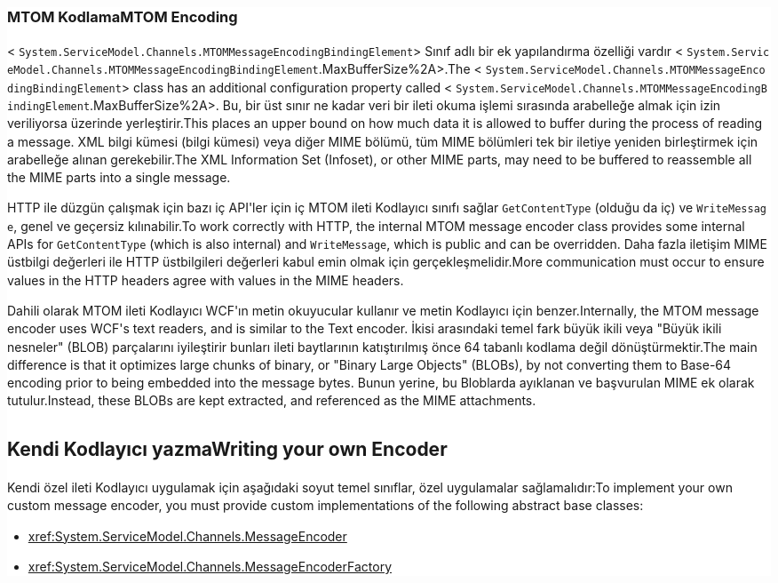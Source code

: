 ### <a name="mtom-encoding"></a><span data-ttu-id="8a1f8-179">MTOM Kodlama</span><span class="sxs-lookup"><span data-stu-id="8a1f8-179">MTOM Encoding</span></span>  
 <span data-ttu-id="8a1f8-180">< `System.ServiceModel.Channels.MTOMMessageEncodingBindingElement`> Sınıf adlı bir ek yapılandırma özelliği vardır < `System.ServiceModel.Channels.MTOMMessageEncodingBindingElement`.MaxBufferSize%2A>.</span><span class="sxs-lookup"><span data-stu-id="8a1f8-180">The < `System.ServiceModel.Channels.MTOMMessageEncodingBindingElement`> class has an additional configuration property called < `System.ServiceModel.Channels.MTOMMessageEncodingBindingElement`.MaxBufferSize%2A>.</span></span> <span data-ttu-id="8a1f8-181">Bu, bir üst sınır ne kadar veri bir ileti okuma işlemi sırasında arabelleğe almak için izin veriliyorsa üzerinde yerleştirir.</span><span class="sxs-lookup"><span data-stu-id="8a1f8-181">This places an upper bound on how much data it is allowed to buffer during the process of reading a message.</span></span> <span data-ttu-id="8a1f8-182">XML bilgi kümesi (bilgi kümesi) veya diğer MIME bölümü, tüm MIME bölümleri tek bir iletiye yeniden birleştirmek için arabelleğe alınan gerekebilir.</span><span class="sxs-lookup"><span data-stu-id="8a1f8-182">The XML Information Set (Infoset), or other MIME parts, may need to be buffered to reassemble all the MIME parts into a single message.</span></span>  
  
 <span data-ttu-id="8a1f8-183">HTTP ile düzgün çalışmak için bazı iç API'ler için iç MTOM ileti Kodlayıcı sınıfı sağlar `GetContentType` (olduğu da iç) ve `WriteMessage`, genel ve geçersiz kılınabilir.</span><span class="sxs-lookup"><span data-stu-id="8a1f8-183">To work correctly with HTTP, the internal MTOM message encoder class provides some internal APIs for `GetContentType` (which is also internal) and `WriteMessage`, which is public and can be overridden.</span></span> <span data-ttu-id="8a1f8-184">Daha fazla iletişim MIME üstbilgi değerleri ile HTTP üstbilgileri değerleri kabul emin olmak için gerçekleşmelidir.</span><span class="sxs-lookup"><span data-stu-id="8a1f8-184">More communication must occur to ensure values in the HTTP headers agree with values in the MIME headers.</span></span>  
  
 <span data-ttu-id="8a1f8-185">Dahili olarak MTOM ileti Kodlayıcı WCF'ın metin okuyucular kullanır ve metin Kodlayıcı için benzer.</span><span class="sxs-lookup"><span data-stu-id="8a1f8-185">Internally, the MTOM message encoder uses WCF's text readers, and is similar to the Text encoder.</span></span> <span data-ttu-id="8a1f8-186">İkisi arasındaki temel fark büyük ikili veya "Büyük ikili nesneler" (BLOB) parçalarını iyileştirir bunları ileti baytlarının katıştırılmış önce 64 tabanlı kodlama değil dönüştürmektir.</span><span class="sxs-lookup"><span data-stu-id="8a1f8-186">The main difference is that it optimizes large chunks of binary, or "Binary Large Objects" (BLOBs), by not converting them to Base-64 encoding prior to being embedded into the message bytes.</span></span> <span data-ttu-id="8a1f8-187">Bunun yerine, bu Bloblarda ayıklanan ve başvurulan MIME ek olarak tutulur.</span><span class="sxs-lookup"><span data-stu-id="8a1f8-187">Instead, these BLOBs are kept extracted, and referenced as the MIME attachments.</span></span>  
  
## <a name="writing-your-own-encoder"></a><span data-ttu-id="8a1f8-188">Kendi Kodlayıcı yazma</span><span class="sxs-lookup"><span data-stu-id="8a1f8-188">Writing your own Encoder</span></span>  
 <span data-ttu-id="8a1f8-189">Kendi özel ileti Kodlayıcı uygulamak için aşağıdaki soyut temel sınıflar, özel uygulamalar sağlamalıdır:</span><span class="sxs-lookup"><span data-stu-id="8a1f8-189">To implement your own custom message encoder, you must provide custom implementations of the following abstract base classes:</span></span>  
  
-   <xref:System.ServiceModel.Channels.MessageEncoder>  
  
-   <xref:System.ServiceModel.Channels.MessageEncoderFactory>  
  